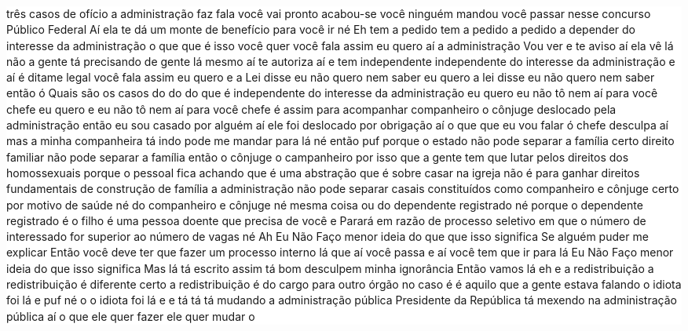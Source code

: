 três casos de ofício a administração faz
fala você vai pronto acabou-se você
ninguém mandou você passar nesse
concurso Público Federal Aí ela te dá um
monte de benefício para você ir né Eh
tem a pedido tem a pedido a pedido a
depender do interesse da administração o
que que é isso você quer você fala assim
eu quero aí a administração Vou ver e te
aviso aí ela vê lá não a gente tá
precisando de gente lá mesmo aí te
autoriza aí e tem independente
independente do interesse da
administração e aí é ditame legal você
fala assim eu quero e a Lei disse eu não
quero nem saber eu quero a lei disse eu
não quero nem saber então ó Quais são os
casos do do do que é independente do
interesse da administração eu quero eu
não tô nem aí para você chefe eu quero e
eu não tô nem aí para você chefe é assim
para acompanhar companheiro o cônjuge
deslocado pela administração então eu
sou casado por alguém aí ele foi
deslocado por obrigação aí o que que eu
vou falar ó chefe desculpa aí mas a
minha companheira tá indo pode me mandar
para lá né então puf porque o estado não
pode separar a família certo direito
familiar não pode separar a família
então o cônjuge o campanheiro por isso
que a gente tem que lutar pelos direitos
dos homossexuais porque o pessoal fica
achando que é uma abstração que é sobre
casar na igreja não é para ganhar
direitos fundamentais de construção de
família a administração não pode separar
casais constituídos como companheiro e
cônjuge certo
por motivo de saúde né do companheiro e
cônjuge né mesma coisa ou do dependente
registrado né porque o dependente
registrado é o filho é uma pessoa doente
que precisa de você e Parará em razão de
processo seletivo em que o número de
interessado for superior ao número de
vagas né Ah Eu Não Faço menor ideia do
que que isso significa Se alguém puder
me explicar Então você deve ter que
fazer um processo interno lá que aí você
passa e aí você tem que ir para lá Eu
Não Faço menor ideia do que isso
significa Mas lá tá escrito assim tá bom
desculpem minha ignorância Então vamos
lá
eh e a redistribuição a redistribuição é
diferente certo a redistribuição é do
cargo para outro órgão no caso é é
aquilo que a gente estava falando o
idiota foi lá e puf né o o idiota foi lá
e e tá tá tá mudando a administração
pública Presidente da República tá
mexendo na administração pública aí o
que ele quer fazer ele quer mudar o